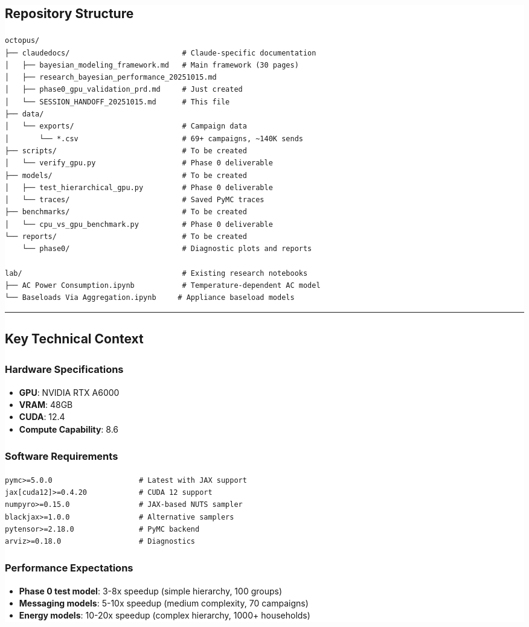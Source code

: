 ## Repository Structure

```
octopus/
├── claudedocs/                          # Claude-specific documentation
│   ├── bayesian_modeling_framework.md   # Main framework (30 pages)
│   ├── research_bayesian_performance_20251015.md
│   ├── phase0_gpu_validation_prd.md     # Just created
│   └── SESSION_HANDOFF_20251015.md      # This file
├── data/
│   └── exports/                         # Campaign data
│       └── *.csv                        # 69+ campaigns, ~140K sends
├── scripts/                             # To be created
│   └── verify_gpu.py                    # Phase 0 deliverable
├── models/                              # To be created
│   ├── test_hierarchical_gpu.py         # Phase 0 deliverable
│   └── traces/                          # Saved PyMC traces
├── benchmarks/                          # To be created
│   └── cpu_vs_gpu_benchmark.py          # Phase 0 deliverable
└── reports/                             # To be created
    └── phase0/                          # Diagnostic plots and reports

lab/                                     # Existing research notebooks
├── AC Power Consumption.ipynb           # Temperature-dependent AC model
└── Baseloads Via Aggregation.ipynb     # Appliance baseload models
```

---

## Key Technical Context

### Hardware Specifications
- **GPU**: NVIDIA RTX A6000
- **VRAM**: 48GB
- **CUDA**: 12.4
- **Compute Capability**: 8.6

### Software Requirements
```txt
pymc>=5.0.0                    # Latest with JAX support
jax[cuda12]>=0.4.20            # CUDA 12 support
numpyro>=0.15.0                # JAX-based NUTS sampler
blackjax>=1.0.0                # Alternative samplers
pytensor>=2.18.0               # PyMC backend
arviz>=0.18.0                  # Diagnostics
```

### Performance Expectations
- **Phase 0 test model**: 3-8x speedup (simple hierarchy, 100 groups)
- **Messaging models**: 5-10x speedup (medium complexity, 70 campaigns)
- **Energy models**: 10-20x speedup (complex hierarchy, 1000+ households)
